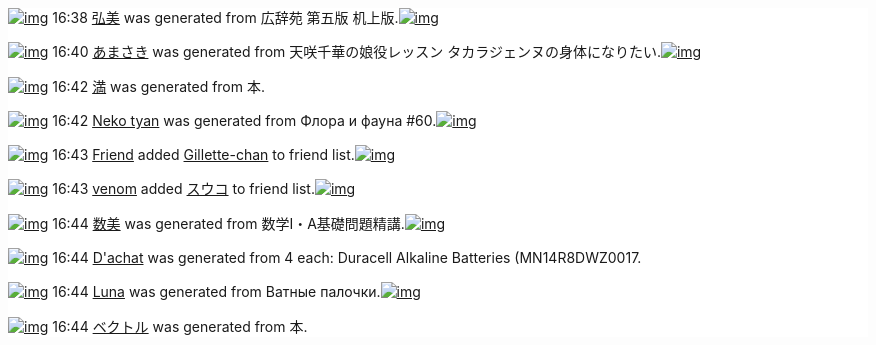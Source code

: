 [![img](http://www.deviantsart.com/3k5qqo8.png)](http://www.barcodekanojo.com/kanojo/2901252/%E5%BC%98%E7%BE%8E) 16:38 [弘美](http://www.barcodekanojo.com/kanojo/2901252/%E5%BC%98%E7%BE%8E) was generated from 広辞苑 第五版 机上版.[![img](http://www.deviantsart.com/2fu1jde.jpeg)](http://www.barcodekanojo.com/product_images/barcode/5530808/1398325125/50x50x,PE5,PBA,P83,PE8,PBE,P9E,PE8,P8B,P91,P20,PE7,PAC,PAC,PE4,PBA,P94,PE7,P89,P88,P20,PE6,P9C,PBA,PE4,PB8,P8A,PE7,P89,P88.jpg,qw=88,ah=88.pagespeed.ic.EG7GqZ4PKu.jpg)

[![img](http://www.deviantsart.com/3qkbiht.png)](http://www.barcodekanojo.com/kanojo/2901253/%E3%81%82%E3%81%BE%E3%81%95%E3%81%8D) 16:40 [あまさき](http://www.barcodekanojo.com/kanojo/2901253/%E3%81%82%E3%81%BE%E3%81%95%E3%81%8D) was generated from 天咲千華の娘役レッスン タカラジェンヌの身体になりたい.[![img](http://www.deviantsart.com/3f4adue.jpeg)](http://www.barcodekanojo.com/product_images/barcode/5530809/1398325168/50x50x,PE5,PA4,PA9,PE5,P92,PB2,PE5,P8D,P83,PE8,P8F,PAF,PE3,P81,PAE,PE5,PA8,P98,PE5,PBD,PB9,PE3,P83,PAC,PE3,P83,P83,PE3,P82,PB9,PE3,P83,PB3,P20,PE3,P82,PBF,PE3,P82,PAB,PE3,P83,PA9,PE3,P82,PB8,PE3,P82,PA7,PE3,P83,PB3,PE3,P83,P8C,PE3,P81,PAE,PE8,PBA,PAB,PE4,PBD,P93,PE3,P81,PAB,PE3,P81,PAA,PE3,P82,P8A,PE3,P81,P9F,PE3,P81,P84.jpg,qw=88,ah=88.pagespeed.ic.kgTY8jHBJ3.jpg)

[![img](http://www.deviantsart.com/aii9i0.png)](http://www.barcodekanojo.com/kanojo/2901254/%E6%BA%80) 16:42 [満](http://www.barcodekanojo.com/kanojo/2901254/%E6%BA%80) was generated from 本.

[![img](http://www.deviantsart.com/120kqdv.png)](http://www.barcodekanojo.com/kanojo/2901255/Neko%20tyan) 16:42 [Neko tyan](http://www.barcodekanojo.com/kanojo/2901255/Neko%20tyan) was generated from Флора и фауна #60.[![img](http://www.deviantsart.com/37bps0h.jpeg)](http://www.barcodekanojo.com/product_images/barcode/5530811/1398325315/50x50x,PD0,PA4,PD0,PBB,PD0,PBE,PD1,P80,PD0,PB0,P20,PD0,PB8,P20,PD1,P84,PD0,PB0,PD1,P83,PD0,PBD,PD0,PB0,P20,P2360.jpg,qw=88,ah=88.pagespeed.ic.8D4zAzoNwJ.jpg)

[![img](http://www.deviantsart.com/1j2kbds.jpeg)](http://www.barcodekanojo.com/user/414611/Friend) 16:43 [Friend](http://www.barcodekanojo.com/user/414611/Friend) added [Gillette-chan](http://www.barcodekanojo.com/kanojo/2498886/Gillette-chan) to friend list.[![img](http://www.deviantsart.com/13t3aku.png)](http://www.barcodekanojo.com/kanojo/2498886/Gillette-chan)

[![img](http://www.deviantsart.com/mrc5l5.jpeg)](http://www.barcodekanojo.com/user/398182/venom) 16:43 [venom](http://www.barcodekanojo.com/user/398182/venom) added [スウコ](http://www.barcodekanojo.com/kanojo/2685590/%E3%82%B9%E3%82%A6%E3%82%B3) to friend list.[![img](http://www.deviantsart.com/lahl71.png)](http://www.barcodekanojo.com/kanojo/2685590/%E3%82%B9%E3%82%A6%E3%82%B3)

[![img](http://www.deviantsart.com/2s92ekk.png)](http://www.barcodekanojo.com/kanojo/2901256/%E6%95%B0%E7%BE%8E) 16:44 [数美](http://www.barcodekanojo.com/kanojo/2901256/%E6%95%B0%E7%BE%8E) was generated from 数学I・A基礎問題精講.[![img](http://www.deviantsart.com/3blcqs9.jpeg)](http://www.barcodekanojo.com/product_images/barcode/5530814/1398325417/50x50x,PE6,P95,PB0,PE5,PAD,PA6I,PE3,P83,PBBA,PE5,P9F,PBA,PE7,PA4,P8E,PE5,P95,P8F,PE9,PA1,P8C,PE7,PB2,PBE,PE8,PAC,P9B.jpg,qw=88,ah=88.pagespeed.ic.kJFdAAm7VO.jpg)

[![img](http://www.deviantsart.com/34va6sm.png)](http://www.barcodekanojo.com/kanojo/2901257/D%27achat) 16:44 [D'achat](http://www.barcodekanojo.com/kanojo/2901257/D%27achat) was generated from 4 each: Duracell Alkaline Batteries (MN14R8DWZ0017.

[![img](http://www.deviantsart.com/3an3pk6.png)](http://www.barcodekanojo.com/kanojo/2901258/Luna) 16:44 [Luna](http://www.barcodekanojo.com/kanojo/2901258/Luna) was generated from Ватные палочки.[![img](http://www.deviantsart.com/36mtiik.jpeg)](http://www.barcodekanojo.com/product_images/barcode/5530816/1398325482/%D0%92%D0%B0%D1%82%D0%BD%D1%8B%D0%B5%20%D0%BF%D0%B0%D0%BB%D0%BE%D1%87%D0%BA%D0%B8.jpg)

[![img](http://www.deviantsart.com/1ejgqce.png)](http://www.barcodekanojo.com/kanojo/2901259/%E3%83%99%E3%82%AF%E3%83%88%E3%83%AB) 16:44 [ベクトル](http://www.barcodekanojo.com/kanojo/2901259/%E3%83%99%E3%82%AF%E3%83%88%E3%83%AB) was generated from 本.
